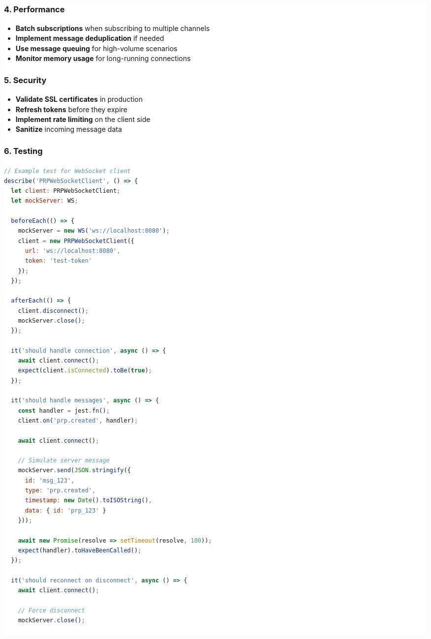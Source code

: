 ### 4. Performance

- **Batch subscriptions** when subscribing to multiple channels
- **Implement message deduplication** if needed
- **Use message queuing** for high-volume scenarios
- **Monitor memory usage** for long-running connections

### 5. Security

- **Validate SSL certificates** in production
- **Refresh tokens** before they expire
- **Implement rate limiting** on the client side
- **Sanitize** incoming message data

### 6. Testing

```javascript
// Example test for WebSocket client
describe('PRPWebSocketClient', () => {
  let client: PRPWebSocketClient;
  let mockServer: WS;

  beforeEach(() => {
    mockServer = new WS('ws://localhost:8080');
    client = new PRPWebSocketClient({
      url: 'ws://localhost:8080',
      token: 'test-token'
    });
  });

  afterEach(() => {
    client.disconnect();
    mockServer.close();
  });

  it('should handle connection', async () => {
    await client.connect();
    expect(client.isConnected).toBe(true);
  });

  it('should handle messages', async () => {
    const handler = jest.fn();
    client.on('prp.created', handler);

    await client.connect();
    
    // Simulate server message
    mockServer.send(JSON.stringify({
      id: 'msg_123',
      type: 'prp.created',
      timestamp: new Date().toISOString(),
      data: { id: 'prp_123' }
    }));

    await new Promise(resolve => setTimeout(resolve, 100));
    expect(handler).toHaveBeenCalled();
  });

  it('should reconnect on disconnect', async () => {
    await client.connect();
    
    // Force disconnect
    mockServer.close();
    
```